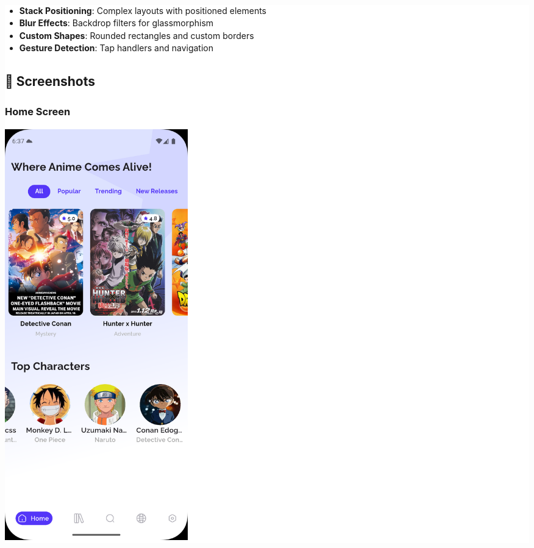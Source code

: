 - **Stack Positioning**: Complex layouts with positioned elements
- **Blur Effects**: Backdrop filters for glassmorphism
- **Custom Shapes**: Rounded rectangles and custom borders
- **Gesture Detection**: Tap handlers and navigation

## 📸 Screenshots

### Home Screen

<img src="screenshots/home_screen.png" width="300" alt="Home Screen">
